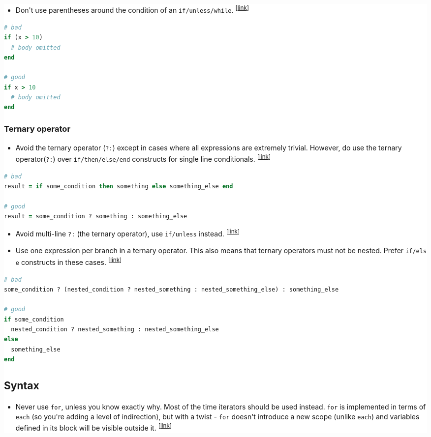 * Don't use parentheses around the condition of an `if/unless/while`.
  <a name="no-parens-if-unless-while"></a><sup>[[link](#no-parens-if-unless-while)]</sup>

``` ruby
# bad
if (x > 10)
  # body omitted
end

# good
if x > 10
  # body omitted
end
```

### Ternary operator

* Avoid the ternary operator (`?:`) except in cases where all expressions are extremely
  trivial. However, do use the ternary operator(`?:`) over `if/then/else/end` constructs
  for single line conditionals.
  <a name="trivial-ternary"></a><sup>[[link](#trivial-ternary)]</sup>

``` ruby
# bad
result = if some_condition then something else something_else end

# good
result = some_condition ? something : something_else
```

* Avoid multi-line `?:` (the ternary operator), use `if/unless` instead.
  <a name="no-multiline-ternary"></a><sup>[[link](#no-multiline-ternary)]</sup>

* Use one expression per branch in a ternary operator. This
  also means that ternary operators must not be nested. Prefer
  `if/else` constructs in these cases.
  <a name="one-expression-per-branch"></a><sup>[[link](#one-expression-per-branch)]</sup>

``` ruby
# bad
some_condition ? (nested_condition ? nested_something : nested_something_else) : something_else

# good
if some_condition
  nested_condition ? nested_something : nested_something_else
else
  something_else
end
```

## Syntax

* Never use `for`, unless you know exactly why. Most of the time iterators
  should be used instead. `for` is implemented in terms of `each` (so
  you're adding a level of indirection), but with a twist - `for`
  doesn't introduce a new scope (unlike `each`) and variables defined
  in its block will be visible outside it.
  <a name="avoid-for"></a><sup>[[link](#avoid-for)]</sup>
